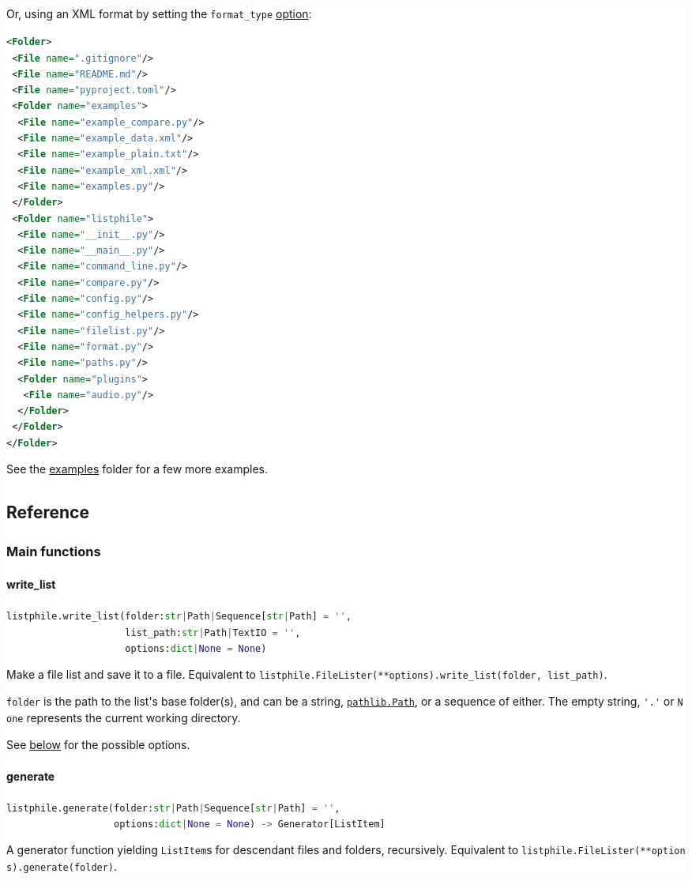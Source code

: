 Or, using an XML format by setting the `format_type` [option](#options):
```xml
<Folder>
 <File name=".gitignore"/>
 <File name="README.md"/>
 <File name="pyproject.toml"/>
 <Folder name="examples">
  <File name="example_compare.py"/>
  <File name="example_data.xml"/>
  <File name="example_plain.txt"/>
  <File name="example_xml.xml"/>
  <File name="examples.py"/>
 </Folder>
 <Folder name="listphile">
  <File name="__init__.py"/>
  <File name="__main__.py"/>
  <File name="command_line.py"/>
  <File name="compare.py"/>
  <File name="config.py"/>
  <File name="config_helpers.py"/>
  <File name="filelist.py"/>
  <File name="format.py"/>
  <File name="paths.py"/>
  <Folder name="plugins">
   <File name="audio.py"/>
  </Folder>
 </Folder>
</Folder>
```

See the [examples](/examples) folder for a few more examples.

## Reference

### Main functions

#### write_list
```python
listphile.write_list(folder:str|Path|Sequence[str|Path] = '',
                     list_path:str|Path|TextIO = '',
                     options:dict|None = None)
```
Make a file list and save it to a file. Equivalent to `listphile.FileLister(**options).write_list(folder, list_path)`.

`folder` is the path to the list's base folder(s), and can be a string, [`pathlib.Path`](https://docs.python.org/3/library/pathlib.html), or a sequence of either. The empty string, `'.'` or `None` represents the current working directory.

See [below](#options) for the possible options.

#### generate
```python
listphile.generate(folder:str|Path|Sequence[str|Path] = '',
                   options:dict|None = None) -> Generator[ListItem]
```
A generator function yielding `ListItem`s for descendant files and folders, recursively. Equivalent to `listphile.FileLister(**options).generate(folder)`.
